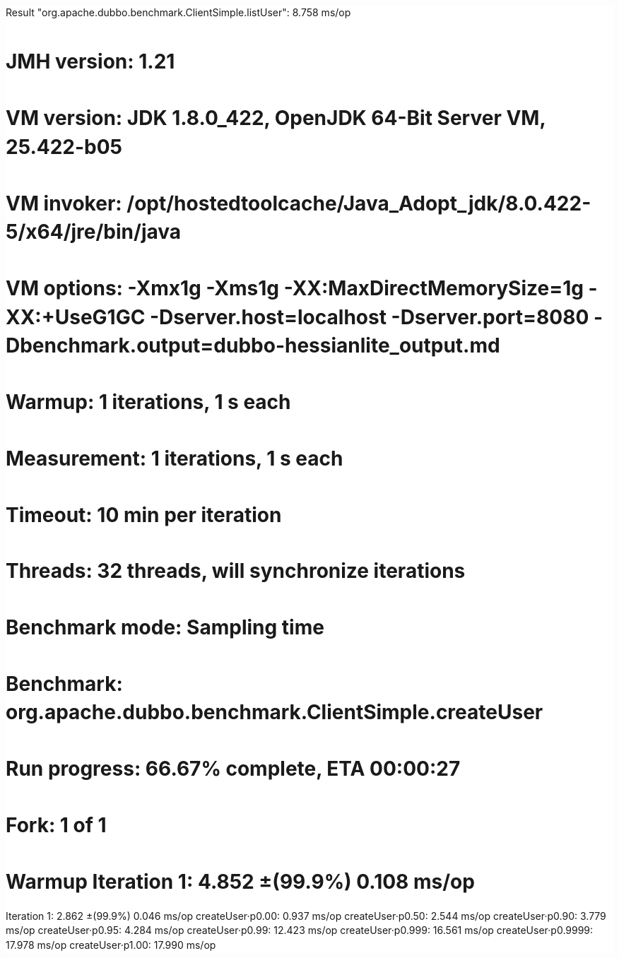 
Result "org.apache.dubbo.benchmark.ClientSimple.listUser":
  8.758 ms/op


# JMH version: 1.21
# VM version: JDK 1.8.0_422, OpenJDK 64-Bit Server VM, 25.422-b05
# VM invoker: /opt/hostedtoolcache/Java_Adopt_jdk/8.0.422-5/x64/jre/bin/java
# VM options: -Xmx1g -Xms1g -XX:MaxDirectMemorySize=1g -XX:+UseG1GC -Dserver.host=localhost -Dserver.port=8080 -Dbenchmark.output=dubbo-hessianlite_output.md
# Warmup: 1 iterations, 1 s each
# Measurement: 1 iterations, 1 s each
# Timeout: 10 min per iteration
# Threads: 32 threads, will synchronize iterations
# Benchmark mode: Sampling time
# Benchmark: org.apache.dubbo.benchmark.ClientSimple.createUser

# Run progress: 66.67% complete, ETA 00:00:27
# Fork: 1 of 1
# Warmup Iteration   1: 4.852 ±(99.9%) 0.108 ms/op
Iteration   1: 2.862 ±(99.9%) 0.046 ms/op
                 createUser·p0.00:   0.937 ms/op
                 createUser·p0.50:   2.544 ms/op
                 createUser·p0.90:   3.779 ms/op
                 createUser·p0.95:   4.284 ms/op
                 createUser·p0.99:   12.423 ms/op
                 createUser·p0.999:  16.561 ms/op
                 createUser·p0.9999: 17.978 ms/op
                 createUser·p1.00:   17.990 ms/op
